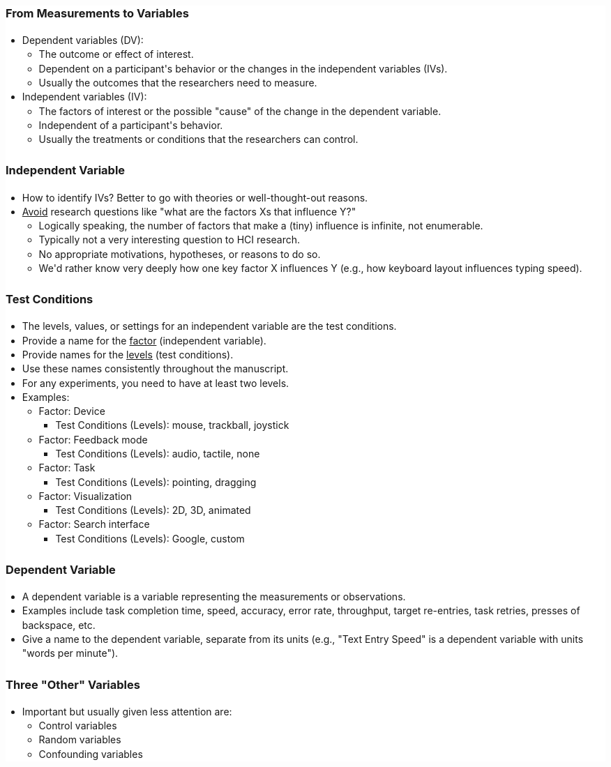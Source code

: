 ### From Measurements to Variables

- Dependent variables (DV):
  - The outcome or effect of interest.
  - Dependent on a participant's behavior or the changes in the independent variables (IVs).
  - Usually the outcomes that the researchers need to measure.
- Independent variables (IV):
  - The factors of interest or the possible "cause" of the change in the dependent variable.
  - Independent of a participant's behavior.
  - Usually the treatments or conditions that the researchers can control.

### Independent Variable

- How to identify IVs? Better to go with theories or well-thought-out reasons.
- <u>Avoid</u> research questions like "what are the factors Xs that influence Y?"
  - Logically speaking, the number of factors that make a (tiny) influence is infinite, not enumerable.
  - Typically not a very interesting question to HCI research.
  - No appropriate motivations, hypotheses, or reasons to do so.
  - We'd rather know very deeply how one key factor X influences Y (e.g., how keyboard layout influences typing speed).

### Test Conditions

- The levels, values, or settings for an independent variable are the test conditions.
- Provide a name for the <u>factor</u> (independent variable).
- Provide names for the <u>levels</u> (test conditions).
- Use these names consistently throughout the manuscript.
- For any experiments, you need to have at least two levels.
- Examples:
  - Factor: Device
    - Test Conditions (Levels): mouse, trackball, joystick
  - Factor: Feedback mode
    - Test Conditions (Levels): audio, tactile, none
  - Factor: Task
    - Test Conditions (Levels): pointing, dragging
  - Factor: Visualization
    - Test Conditions (Levels): 2D, 3D, animated
  - Factor: Search interface
    - Test Conditions (Levels): Google, custom

### Dependent Variable

- A dependent variable is a variable representing the measurements or observations.
- Examples include task completion time, speed, accuracy, error rate, throughput, target re-entries, task retries, presses of backspace, etc.
- Give a name to the dependent variable, separate from its units (e.g., "Text Entry Speed" is a dependent variable with units "words per minute").

### Three "Other" Variables

- Important but usually given less attention are:
  - Control variables
  - Random variables
  - Confounding variables
